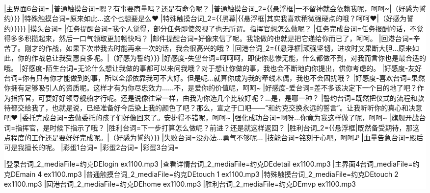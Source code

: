 |主界面6台词=
|普通触摸台词=嗯？有事要商量吗？还是有命令呢？
|普通触摸台词_2={{悬浮框|一不留神就会依赖我呢，呵呵~|（好感为誓约）}}
|特殊触摸台词=原来如此…这个也想要是么♥
|特殊触摸台词_2={{黑幕|{{悬浮框|其实我喜欢稍微强硬点的哦？呵呵♥|（好感为誓约）}}}}
|摸头台词=
|任务提醒台词=我个人觉得，部分任务即使忽视了也无所谓。指挥官想怎么做呢？
|任务完成台词=任务报酬的话，不觉得多多积攒起来，然后一口气领取更加畅快吗？
|邮件提醒台词=好像来信了呢。我能做的也就是把它递给你而已了，呵呵。
|回港台词=辛苦了。刚才的作战，如果下次带我去时能再来一次的话，我会很高兴的哦？
|回港台词_2={{悬浮框|顽强坚韧，进攻时又果断大胆…原来如此，你的作战总让我受惠良多呢。|（好感为誓约）}}
|好感度-失望台词=呵呵呵，即使你悲惨无能，什么都做不到，对我而言你也是最合适的哦。
|好感度-陌生台词=无论什么想让我做的事都可以来问我哦？对于想让你做的事，我也会不断地向你提出，供你考虑的。
|好感度-友好台词=你有只有你才能做到的事，所以全部依靠我可不大好。但是呢…就算你成为我的牵线木偶，我也不会困扰哦？
|好感度-喜欢台词=果然你拥有足够吸引人的资质呢。这样才有为你尽忠效力……不，是爱你的价值呢，呵呵~
|好感度-爱台词=差不多该决定下一个目的地了吧？作为指挥官，可要好好领导舰船才行呢。还是说像往常一样，由我为你选几个比较好呢？…是，是哪一种？
|誓约台词=既然把仪式的流程和款待都交给我了，也就是说，已经准备好今后染上我的颜色了吧？那么，宣之于口吧——“和约克交换永远的誓言”。让我听听你的真心和决意吧♥
|委托完成台词=去做委托的孩子们好像回来了。安排得不错呢，呵呵~
|强化成功台词=啊呀…你竟为我这样做了呢，呵呵~
|旗舰开战台词=指挥官，是时候下指示了哦？
|胜利台词=下一步打算怎么做呢？前进？还是就这样返回？
|胜利台词_2={{悬浮框|既然备受期待，那这点程度的工作还是要好好完成呢。|（好感为誓约）}}
|失败台词=没办法…勇气不够呢…
|技能台词=铭刻于心吧，呵呵♪
|血量告急台词=殿后可是我擅长的呢。
|彩蛋1台词=
|彩蛋2台词=
|彩蛋3台词=

|登录台词_2_mediaFile=约克DElogin ex1100.mp3
|查看详情台词_2_mediaFile=约克DEdetail ex1100.mp3
|主界面4台词_mediaFile=约克DEmain 4 ex1100.mp3
|普通触摸台词_2_mediaFile=约克DEtouch 1 ex1100.mp3
|特殊触摸台词_2_mediaFile=约克DEtouch 2 ex1100.mp3
|回港台词_2_mediaFile=约克DEhome ex1100.mp3
|胜利台词_2_mediaFile=约克DEmvp ex1100.mp3
